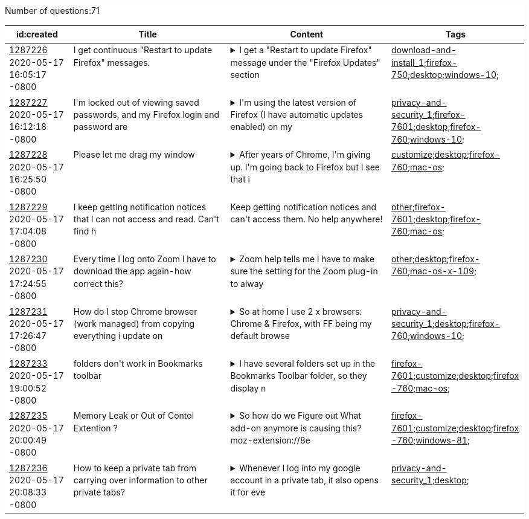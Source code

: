 Number of questions:71

| id:created | Title | Content | Tags |
| --- | --- | --- | --- |
| [1287226](https://support.mozilla.org/questions/1287226)<br>2020-05-17 16:05:17 -0800 | I get continuous "Restart to update Firefox" messages. |<details><summary>I get a "Restart to update Firefox" message under the "Firefox Updates" section </summary></details> | [download-and-install_1](https://support.mozilla.org/en-US/questions/firefox?tagged=download-and-install_1);[firefox-750](https://support.mozilla.org/en-US/questions/firefox?tagged=firefox-750);[desktop](https://support.mozilla.org/en-US/questions/firefox?tagged=desktop);[windows-10](https://support.mozilla.org/en-US/questions/firefox?tagged=windows-10);|
| [1287227](https://support.mozilla.org/questions/1287227)<br>2020-05-17 16:12:18 -0800 | I'm locked out of viewing saved passwords, and my Firefox login and password are |<details><summary>I'm using the latest version of Firefox (I have automatic updates enabled) on my</summary></details> | [privacy-and-security_1](https://support.mozilla.org/en-US/questions/firefox?tagged=privacy-and-security_1);[firefox-7601](https://support.mozilla.org/en-US/questions/firefox?tagged=firefox-7601);[desktop](https://support.mozilla.org/en-US/questions/firefox?tagged=desktop);[firefox-760](https://support.mozilla.org/en-US/questions/firefox?tagged=firefox-760);[windows-10](https://support.mozilla.org/en-US/questions/firefox?tagged=windows-10);|
| [1287228](https://support.mozilla.org/questions/1287228)<br>2020-05-17 16:25:50 -0800 | Please let me drag my window |<details><summary>After years of Chrome, I'm giving up. I'm going back to Firefox but I see that i</summary></details> | [customize](https://support.mozilla.org/en-US/questions/firefox?tagged=customize);[desktop](https://support.mozilla.org/en-US/questions/firefox?tagged=desktop);[firefox-760](https://support.mozilla.org/en-US/questions/firefox?tagged=firefox-760);[mac-os](https://support.mozilla.org/en-US/questions/firefox?tagged=mac-os);|
| [1287229](https://support.mozilla.org/questions/1287229)<br>2020-05-17 17:04:08 -0800 | I keep getting notification notices that I can not access and read. Can't find h | Keep getting notification notices and can't access them. No help anywhere!  | [other](https://support.mozilla.org/en-US/questions/firefox?tagged=other);[firefox-7601](https://support.mozilla.org/en-US/questions/firefox?tagged=firefox-7601);[desktop](https://support.mozilla.org/en-US/questions/firefox?tagged=desktop);[firefox-760](https://support.mozilla.org/en-US/questions/firefox?tagged=firefox-760);[mac-os](https://support.mozilla.org/en-US/questions/firefox?tagged=mac-os);|
| [1287230](https://support.mozilla.org/questions/1287230)<br>2020-05-17 17:24:55 -0800 | Every time I log onto Zoom I have to download the app again-how correct this? |<details><summary>Zoom help tells me I have to make sure the setting for the Zoom plug-in to alway</summary></details> | [other](https://support.mozilla.org/en-US/questions/firefox?tagged=other);[desktop](https://support.mozilla.org/en-US/questions/firefox?tagged=desktop);[firefox-760](https://support.mozilla.org/en-US/questions/firefox?tagged=firefox-760);[mac-os-x-109](https://support.mozilla.org/en-US/questions/firefox?tagged=mac-os-x-109);|
| [1287231](https://support.mozilla.org/questions/1287231)<br>2020-05-17 17:26:47 -0800 | How do I stop Chrome browser (work managed) from copying everything i update on  |<details><summary>So at home I use 2 x browsers: Chrome & Firefox, with FF being my default browse</summary></details> | [privacy-and-security_1](https://support.mozilla.org/en-US/questions/firefox?tagged=privacy-and-security_1);[desktop](https://support.mozilla.org/en-US/questions/firefox?tagged=desktop);[firefox-760](https://support.mozilla.org/en-US/questions/firefox?tagged=firefox-760);[windows-10](https://support.mozilla.org/en-US/questions/firefox?tagged=windows-10);|
| [1287233](https://support.mozilla.org/questions/1287233)<br>2020-05-17 19:00:52 -0800 | folders don't work in Bookmarks toolbar |<details><summary>I have several folders set up in the Bookmarks Toolbar folder, so they display n</summary></details> | [firefox-7601](https://support.mozilla.org/en-US/questions/firefox?tagged=firefox-7601);[customize](https://support.mozilla.org/en-US/questions/firefox?tagged=customize);[desktop](https://support.mozilla.org/en-US/questions/firefox?tagged=desktop);[firefox-760](https://support.mozilla.org/en-US/questions/firefox?tagged=firefox-760);[mac-os](https://support.mozilla.org/en-US/questions/firefox?tagged=mac-os);|
| [1287235](https://support.mozilla.org/questions/1287235)<br>2020-05-17 20:00:49 -0800 | Memory Leak or Out of Contol Extention ? |<details><summary>So how do we Figure out What add-on anymore is causing this?  moz-extension://8e</summary></details> | [firefox-7601](https://support.mozilla.org/en-US/questions/firefox?tagged=firefox-7601);[customize](https://support.mozilla.org/en-US/questions/firefox?tagged=customize);[desktop](https://support.mozilla.org/en-US/questions/firefox?tagged=desktop);[firefox-760](https://support.mozilla.org/en-US/questions/firefox?tagged=firefox-760);[windows-81](https://support.mozilla.org/en-US/questions/firefox?tagged=windows-81);|
| [1287236](https://support.mozilla.org/questions/1287236)<br>2020-05-17 20:08:33 -0800 | How to keep a private tab from carrying over information to other private tabs? |<details><summary>Whenever I log into my google account in a private tab, it also opens it for eve</summary></details> | [privacy-and-security_1](https://support.mozilla.org/en-US/questions/firefox?tagged=privacy-and-security_1);[desktop](https://support.mozilla.org/en-US/questions/firefox?tagged=desktop);|